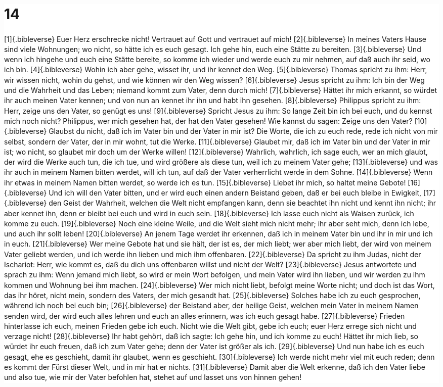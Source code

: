 # 14 
[1]{.bibleverse} Euer Herz erschrecke nicht! Vertrauet auf Gott und vertrauet auf mich! 
[2]{.bibleverse} In meines Vaters Hause sind viele Wohnungen; wo nicht, so hätte ich es euch gesagt. Ich gehe hin, euch eine Stätte zu bereiten. 
[3]{.bibleverse} Und wenn ich hingehe und euch eine Stätte bereite, so komme ich wieder und werde euch zu mir nehmen, auf daß auch ihr seid, wo ich bin. 
[4]{.bibleverse} Wohin ich aber gehe, wisset ihr, und ihr kennet den Weg. 
[5]{.bibleverse} Thomas spricht zu ihm: Herr, wir wissen nicht, wohin du gehst, und wie können wir den Weg wissen? 
[6]{.bibleverse} Jesus spricht zu ihm: Ich bin der Weg und die Wahrheit und das Leben; niemand kommt zum Vater, denn durch mich! 
[7]{.bibleverse} Hättet ihr mich erkannt, so würdet ihr auch meinen Vater kennen; und von nun an kennet ihr ihn und habt ihn gesehen. 
[8]{.bibleverse} Philippus spricht zu ihm: Herr, zeige uns den Vater, so genügt es uns! 
[9]{.bibleverse} Spricht Jesus zu ihm: So lange Zeit bin ich bei euch, und du kennst mich noch nicht? Philippus, wer mich gesehen hat, der hat den Vater gesehen! Wie kannst du sagen: Zeige uns den Vater? 
[10]{.bibleverse} Glaubst du nicht, daß ich im Vater bin und der Vater in mir ist? Die Worte, die ich zu euch rede, rede ich nicht von mir selbst, sondern der Vater, der in mir wohnt, tut die Werke. 
[11]{.bibleverse} Glaubet mir, daß ich im Vater bin und der Vater in mir ist; wo nicht, so glaubet mir doch um der Werke willen! 
[12]{.bibleverse} Wahrlich, wahrlich, ich sage euch, wer an mich glaubt, der wird die Werke auch tun, die ich tue, und wird größere als diese tun, weil ich zu meinem Vater gehe; 
[13]{.bibleverse} und was ihr auch in meinem Namen bitten werdet, will ich tun, auf daß der Vater verherrlicht werde in dem Sohne. 
[14]{.bibleverse} Wenn ihr etwas in meinem Namen bitten werdet, so werde ich es tun. 
[15]{.bibleverse} Liebet ihr mich, so haltet meine Gebote! 
[16]{.bibleverse} Und ich will den Vater bitten, und er wird euch einen andern Beistand geben, daß er bei euch bleibe in Ewigkeit, 
[17]{.bibleverse} den Geist der Wahrheit, welchen die Welt nicht empfangen kann, denn sie beachtet ihn nicht und kennt ihn nicht; ihr aber kennet ihn, denn er bleibt bei euch und wird in euch sein. 
[18]{.bibleverse} Ich lasse euch nicht als Waisen zurück, ich komme zu euch. 
[19]{.bibleverse} Noch eine kleine Weile, und die Welt sieht mich nicht mehr; ihr aber seht mich, denn ich lebe, und auch ihr sollt leben! 
[20]{.bibleverse} An jenem Tage werdet ihr erkennen, daß ich in meinem Vater bin und ihr in mir und ich in euch. 
[21]{.bibleverse} Wer meine Gebote hat und sie hält, der ist es, der mich liebt; wer aber mich liebt, der wird von meinem Vater geliebt werden, und ich werde ihn lieben und mich ihm offenbaren. 
[22]{.bibleverse} Da spricht zu ihm Judas, nicht der Ischariot: Herr, wie kommt es, daß du dich uns offenbaren willst und nicht der Welt? 
[23]{.bibleverse} Jesus antwortete und sprach zu ihm: Wenn jemand mich liebt, so wird er mein Wort befolgen, und mein Vater wird ihn lieben, und wir werden zu ihm kommen und Wohnung bei ihm machen. 
[24]{.bibleverse} Wer mich nicht liebt, befolgt meine Worte nicht; und doch ist das Wort, das ihr höret, nicht mein, sondern des Vaters, der mich gesandt hat. 
[25]{.bibleverse} Solches habe ich zu euch gesprochen, während ich noch bei euch bin; 
[26]{.bibleverse} der Beistand aber, der heilige Geist, welchen mein Vater in meinem Namen senden wird, der wird euch alles lehren und euch an alles erinnern, was ich euch gesagt habe. 
[27]{.bibleverse} Frieden hinterlasse ich euch, meinen Frieden gebe ich euch. Nicht wie die Welt gibt, gebe ich euch; euer Herz errege sich nicht und verzage nicht! 
[28]{.bibleverse} Ihr habt gehört, daß ich sagte: Ich gehe hin, und ich komme zu euch! Hättet ihr mich lieb, so würdet ihr euch freuen, daß ich zum Vater gehe; denn der Vater ist größer als ich. 
[29]{.bibleverse} Und nun habe ich es euch gesagt, ehe es geschieht, damit ihr glaubet, wenn es geschieht. 
[30]{.bibleverse} Ich werde nicht mehr viel mit euch reden; denn es kommt der Fürst dieser Welt, und in mir hat er nichts. 
[31]{.bibleverse} Damit aber die Welt erkenne, daß ich den Vater liebe und also tue, wie mir der Vater befohlen hat, stehet auf und lasset uns von hinnen gehen! 
